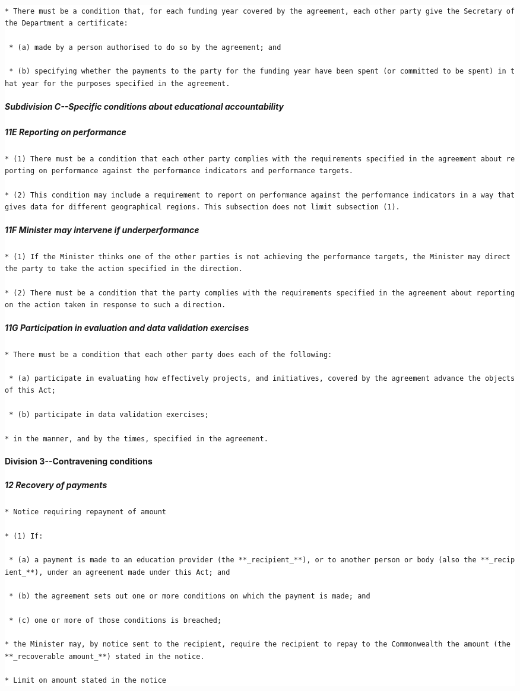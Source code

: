     * There must be a condition that, for each funding year covered by the agreement, each other party give the Secretary of the Department a certificate:

     * (a) made by a person authorised to do so by the agreement; and

     * (b) specifying whether the payments to the party for the funding year have been spent (or committed to be spent) in that year for the purposes specified in the agreement.

##### Subdivision C--Specific conditions about educational accountability

##### 11E  Reporting on performance

    * (1) There must be a condition that each other party complies with the requirements specified in the agreement about reporting on performance against the performance indicators and performance targets.

    * (2) This condition may include a requirement to report on performance against the performance indicators in a way that gives data for different geographical regions. This subsection does not limit subsection (1).

##### 11F  Minister may intervene if underperformance

    * (1) If the Minister thinks one of the other parties is not achieving the performance targets, the Minister may direct the party to take the action specified in the direction.

    * (2) There must be a condition that the party complies with the requirements specified in the agreement about reporting on the action taken in response to such a direction.

##### 11G  Participation in evaluation and data validation exercises

    * There must be a condition that each other party does each of the following: 

     * (a) participate in evaluating how effectively projects, and initiatives, covered by the agreement advance the objects of this Act;

     * (b) participate in data validation exercises;

    * in the manner, and by the times, specified in the agreement.

#### Division 3--Contravening conditions

##### 12  Recovery of payments

    * Notice requiring repayment of amount

    * (1) If:

     * (a) a payment is made to an education provider (the **_recipient_**), or to another person or body (also the **_recipient_**), under an agreement made under this Act; and

     * (b) the agreement sets out one or more conditions on which the payment is made; and

     * (c) one or more of those conditions is breached;

    * the Minister may, by notice sent to the recipient, require the recipient to repay to the Commonwealth the amount (the **_recoverable amount_**) stated in the notice.

    * Limit on amount stated in the notice
